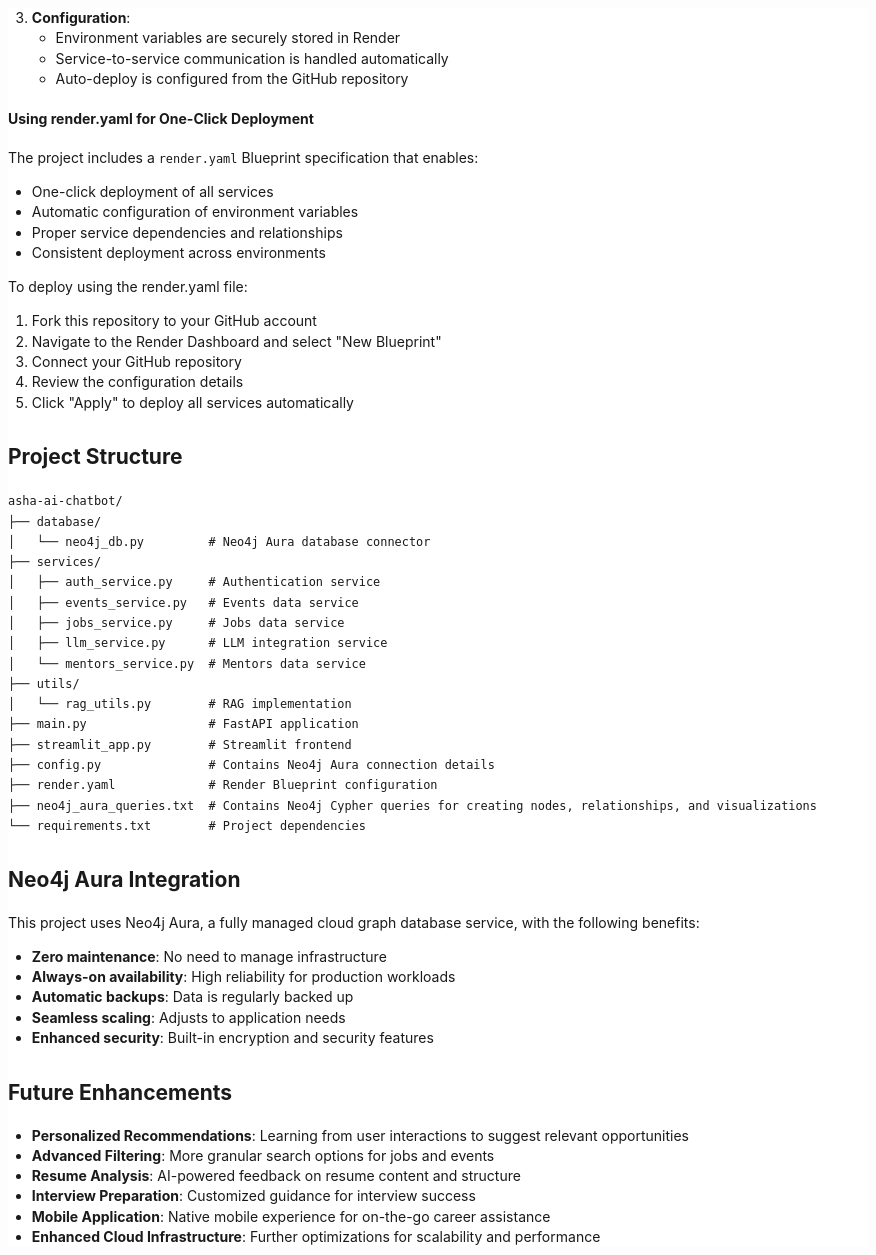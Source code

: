 3. **Configuration**:
   - Environment variables are securely stored in Render
   - Service-to-service communication is handled automatically
   - Auto-deploy is configured from the GitHub repository

#### Using render.yaml for One-Click Deployment
The project includes a `render.yaml` Blueprint specification that enables:
- One-click deployment of all services
- Automatic configuration of environment variables
- Proper service dependencies and relationships
- Consistent deployment across environments

To deploy using the render.yaml file:
1. Fork this repository to your GitHub account
2. Navigate to the Render Dashboard and select "New Blueprint"
3. Connect your GitHub repository
4. Review the configuration details
5. Click "Apply" to deploy all services automatically

## Project Structure
```
asha-ai-chatbot/
├── database/
│   └── neo4j_db.py         # Neo4j Aura database connector
├── services/
│   ├── auth_service.py     # Authentication service
│   ├── events_service.py   # Events data service
│   ├── jobs_service.py     # Jobs data service 
│   ├── llm_service.py      # LLM integration service
│   └── mentors_service.py  # Mentors data service
├── utils/
│   └── rag_utils.py        # RAG implementation
├── main.py                 # FastAPI application
├── streamlit_app.py        # Streamlit frontend
├── config.py               # Contains Neo4j Aura connection details
├── render.yaml             # Render Blueprint configuration
├── neo4j_aura_queries.txt  # Contains Neo4j Cypher queries for creating nodes, relationships, and visualizations
└── requirements.txt        # Project dependencies
```

## Neo4j Aura Integration
This project uses Neo4j Aura, a fully managed cloud graph database service, with the following benefits:
- **Zero maintenance**: No need to manage infrastructure
- **Always-on availability**: High reliability for production workloads
- **Automatic backups**: Data is regularly backed up
- **Seamless scaling**: Adjusts to application needs
- **Enhanced security**: Built-in encryption and security features

## Future Enhancements
- **Personalized Recommendations**: Learning from user interactions to suggest relevant opportunities
- **Advanced Filtering**: More granular search options for jobs and events
- **Resume Analysis**: AI-powered feedback on resume content and structure
- **Interview Preparation**: Customized guidance for interview success
- **Mobile Application**: Native mobile experience for on-the-go career assistance
- **Enhanced Cloud Infrastructure**: Further optimizations for scalability and performance
